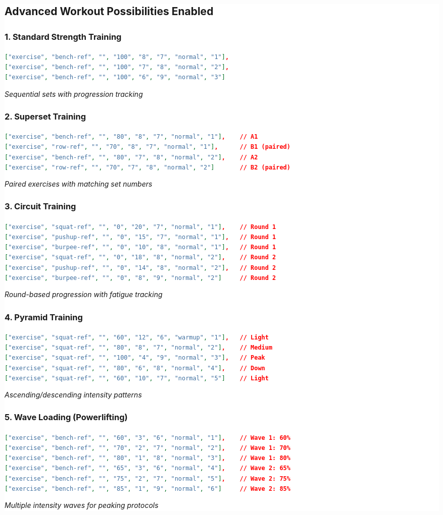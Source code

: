 ## **Advanced Workout Possibilities Enabled**

### **1. Standard Strength Training**
```json
["exercise", "bench-ref", "", "100", "8", "7", "normal", "1"],
["exercise", "bench-ref", "", "100", "7", "8", "normal", "2"], 
["exercise", "bench-ref", "", "100", "6", "9", "normal", "3"]
```
*Sequential sets with progression tracking*

### **2. Superset Training**
```json
["exercise", "bench-ref", "", "80", "8", "7", "normal", "1"],    // A1
["exercise", "row-ref", "", "70", "8", "7", "normal", "1"],      // B1 (paired)
["exercise", "bench-ref", "", "80", "7", "8", "normal", "2"],    // A2  
["exercise", "row-ref", "", "70", "7", "8", "normal", "2"]       // B2 (paired)
```
*Paired exercises with matching set numbers*

### **3. Circuit Training**
```json
["exercise", "squat-ref", "", "0", "20", "7", "normal", "1"],    // Round 1
["exercise", "pushup-ref", "", "0", "15", "7", "normal", "1"],   // Round 1
["exercise", "burpee-ref", "", "0", "10", "8", "normal", "1"],   // Round 1
["exercise", "squat-ref", "", "0", "18", "8", "normal", "2"],    // Round 2
["exercise", "pushup-ref", "", "0", "14", "8", "normal", "2"],   // Round 2  
["exercise", "burpee-ref", "", "0", "8", "9", "normal", "2"]     // Round 2
```
*Round-based progression with fatigue tracking*

### **4. Pyramid Training**
```json
["exercise", "squat-ref", "", "60", "12", "6", "warmup", "1"],   // Light
["exercise", "squat-ref", "", "80", "8", "7", "normal", "2"],    // Medium
["exercise", "squat-ref", "", "100", "4", "9", "normal", "3"],   // Peak
["exercise", "squat-ref", "", "80", "6", "8", "normal", "4"],    // Down
["exercise", "squat-ref", "", "60", "10", "7", "normal", "5"]    // Light
```
*Ascending/descending intensity patterns*

### **5. Wave Loading (Powerlifting)**
```json
["exercise", "bench-ref", "", "60", "3", "6", "normal", "1"],    // Wave 1: 60%
["exercise", "bench-ref", "", "70", "2", "7", "normal", "2"],    // Wave 1: 70%
["exercise", "bench-ref", "", "80", "1", "8", "normal", "3"],    // Wave 1: 80%
["exercise", "bench-ref", "", "65", "3", "6", "normal", "4"],    // Wave 2: 65%
["exercise", "bench-ref", "", "75", "2", "7", "normal", "5"],    // Wave 2: 75%
["exercise", "bench-ref", "", "85", "1", "9", "normal", "6"]     // Wave 2: 85%
```
*Multiple intensity waves for peaking protocols*
